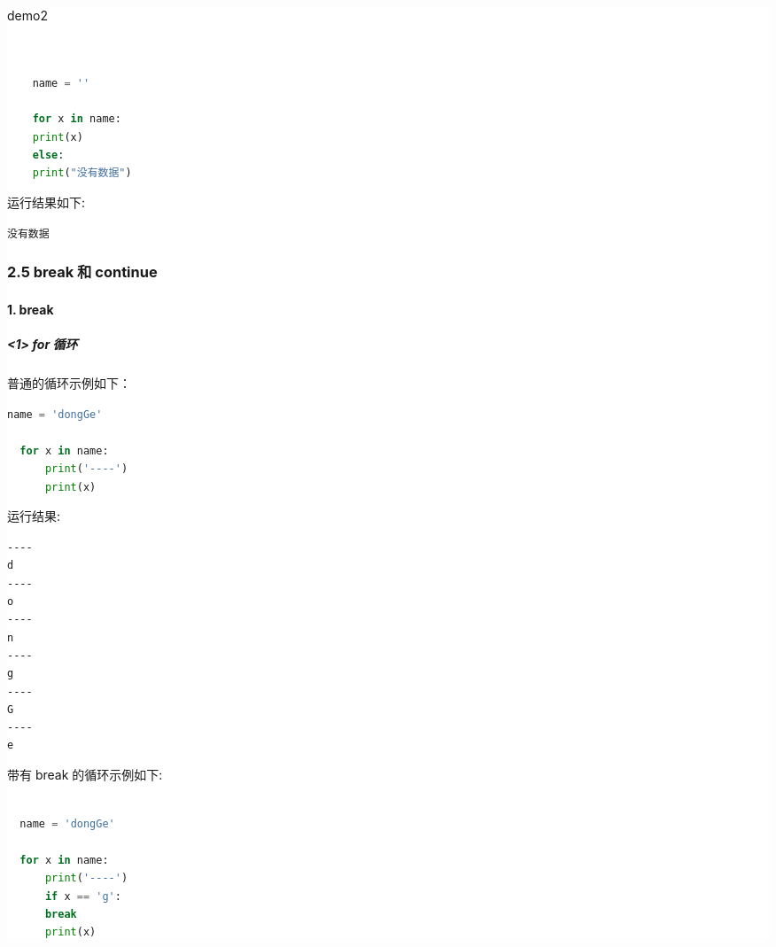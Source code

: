 demo2

```python


    name = ''

    for x in name:
    print(x)
    else:
    print("没有数据")
```

运行结果如下:

```
没有数据
```

### 2.5 break 和 continue

#### 1. break

##### <1> for 循环

普通的循环示例如下：

```python
name = 'dongGe'

  for x in name:
      print('----')
      print(x)
```

运行结果:

```
----
d
----
o
----
n
----
g
----
G
----
e
```

带有 break 的循环示例如下:

```python

  name = 'dongGe'

  for x in name:
      print('----')
      if x == 'g':
      break
      print(x)

```
